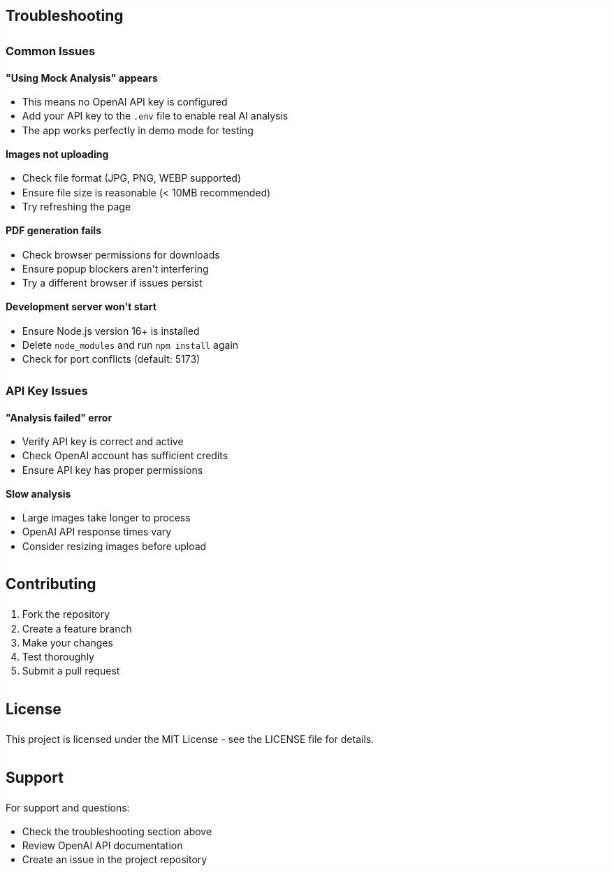 ## Troubleshooting

### Common Issues

**"Using Mock Analysis" appears**
- This means no OpenAI API key is configured
- Add your API key to the `.env` file to enable real AI analysis
- The app works perfectly in demo mode for testing

**Images not uploading**
- Check file format (JPG, PNG, WEBP supported)
- Ensure file size is reasonable (< 10MB recommended)
- Try refreshing the page

**PDF generation fails**
- Check browser permissions for downloads
- Ensure popup blockers aren't interfering
- Try a different browser if issues persist

**Development server won't start**
- Ensure Node.js version 16+ is installed
- Delete `node_modules` and run `npm install` again
- Check for port conflicts (default: 5173)

### API Key Issues

**"Analysis failed" error**
- Verify API key is correct and active
- Check OpenAI account has sufficient credits
- Ensure API key has proper permissions

**Slow analysis**
- Large images take longer to process
- OpenAI API response times vary
- Consider resizing images before upload

## Contributing

1. Fork the repository
2. Create a feature branch
3. Make your changes
4. Test thoroughly
5. Submit a pull request

## License

This project is licensed under the MIT License - see the LICENSE file for details.

## Support

For support and questions:
- Check the troubleshooting section above
- Review OpenAI API documentation
- Create an issue in the project repository
